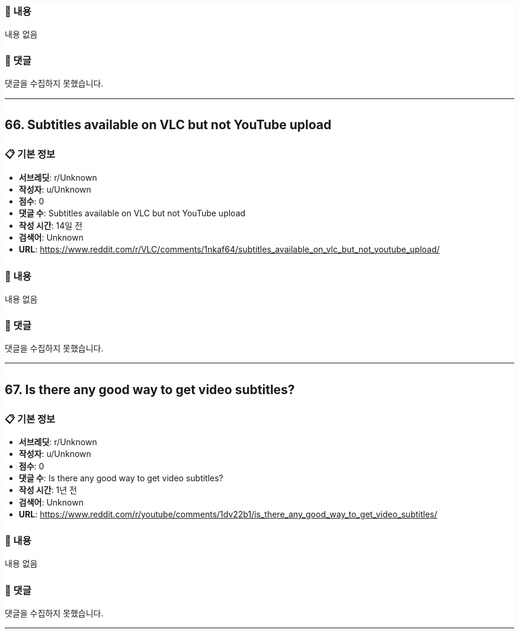 ### 📝 내용
내용 없음

### 💬 댓글
댓글을 수집하지 못했습니다.

---

## 66. Subtitles available on VLC but not YouTube upload

### 📋 기본 정보
- **서브레딧**: r/Unknown
- **작성자**: u/Unknown
- **점수**: 0
- **댓글 수**: Subtitles available on VLC but not YouTube upload
- **작성 시간**: 14일 전
- **검색어**: Unknown
- **URL**: https://www.reddit.com/r/VLC/comments/1nkaf64/subtitles_available_on_vlc_but_not_youtube_upload/

### 📝 내용
내용 없음

### 💬 댓글
댓글을 수집하지 못했습니다.

---

## 67. Is there any good way to get video subtitles?

### 📋 기본 정보
- **서브레딧**: r/Unknown
- **작성자**: u/Unknown
- **점수**: 0
- **댓글 수**: Is there any good way to get video subtitles?
- **작성 시간**: 1년 전
- **검색어**: Unknown
- **URL**: https://www.reddit.com/r/youtube/comments/1dv22b1/is_there_any_good_way_to_get_video_subtitles/

### 📝 내용
내용 없음

### 💬 댓글
댓글을 수집하지 못했습니다.

---
